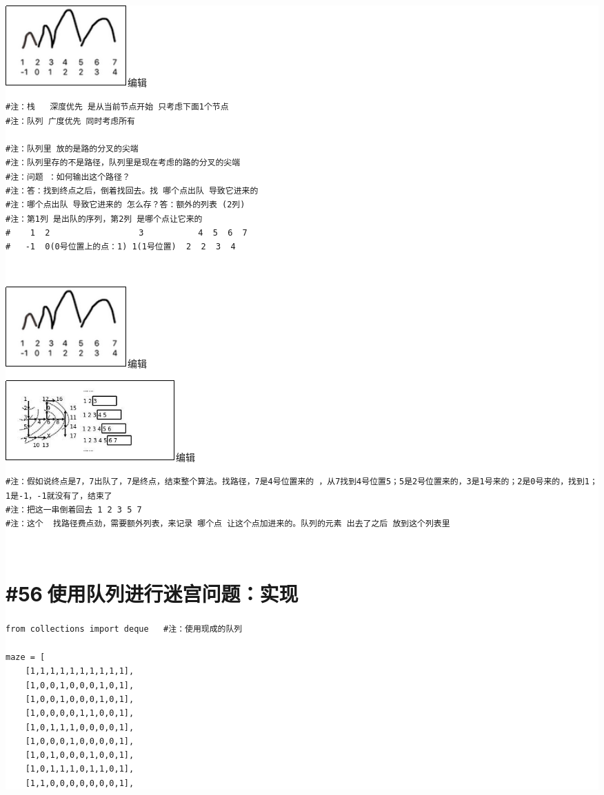  ![队列](06.assets/20201217224547318.png)![点击并拖拽以移动](data:image/gif;base64,R0lGODlhAQABAPABAP///wAAACH5BAEKAAAALAAAAAABAAEAAAICRAEAOw==)编辑

```
#注：栈   深度优先 是从当前节点开始 只考虑下面1个节点
#注：队列 广度优先 同时考虑所有

#注：队列里 放的是路的分叉的尖端
#注：队列里存的不是路径，队列里是现在考虑的路的分叉的尖端
#注：问题 ：如何输出这个路径？
#注：答：找到终点之后，倒着找回去。找 哪个点出队 导致它进来的
#注：哪个点出队 导致它进来的 怎么存？答：额外的列表 (2列)
#注：第1列 是出队的序列，第2列 是哪个点让它来的
#	 1  2                  3           4  5  6  7
#	-1  0(0号位置上的点：1) 1(1号位置)  2  2  3  4
```

![点击并拖拽以移动](data:image/gif;base64,R0lGODlhAQABAPABAP///wAAACH5BAEKAAAALAAAAAABAAEAAAICRAEAOw==)

 ![图示](06.assets/20201217224603353.png)![点击并拖拽以移动](data:image/gif;base64,R0lGODlhAQABAPABAP///wAAACH5BAEKAAAALAAAAAABAAEAAAICRAEAOw==)编辑

 ![图示](06.assets/20201217224609272.png)![点击并拖拽以移动](data:image/gif;base64,R0lGODlhAQABAPABAP///wAAACH5BAEKAAAALAAAAAABAAEAAAICRAEAOw==)编辑

```
#注：假如说终点是7，7出队了，7是终点，结束整个算法。找路径，7是4号位置来的 ，从7找到4号位置5；5是2号位置来的，3是1号来的；2是0号来的，找到1；1是-1，-1就没有了，结束了
#注：把这一串倒着回去 1 2 3 5 7
#注：这个  找路径费点劲，需要额外列表，来记录 哪个点 让这个点加进来的。队列的元素 出去了之后 放到这个列表里
```

![点击并拖拽以移动](data:image/gif;base64,R0lGODlhAQABAPABAP///wAAACH5BAEKAAAALAAAAAABAAEAAAICRAEAOw==)

# #56 使用队列进行迷宫问题：实现

```
from collections import deque   #注：使用现成的队列

maze = [
    [1,1,1,1,1,1,1,1,1,1],
    [1,0,0,1,0,0,0,1,0,1],
    [1,0,0,1,0,0,0,1,0,1],
    [1,0,0,0,0,1,1,0,0,1],
    [1,0,1,1,1,0,0,0,0,1],
    [1,0,0,0,1,0,0,0,0,1],
    [1,0,1,0,0,0,1,0,0,1],
    [1,0,1,1,1,0,1,1,0,1],
    [1,1,0,0,0,0,0,0,0,1],
```